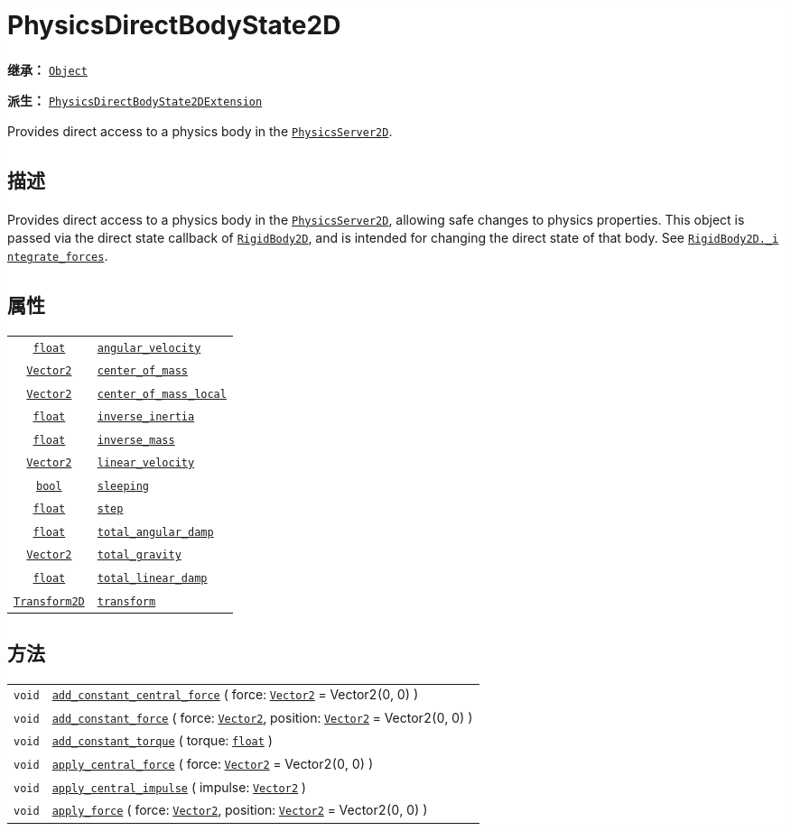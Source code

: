 




<div id="_class_physicsdirectbodystate2d"></div>

# PhysicsDirectBodyState2D

**继承：** [`Object`](class_object.md)

**派生：** [`PhysicsDirectBodyState2DExtension`](class_physicsdirectbodystate2dextension.md)

Provides direct access to a physics body in the [`PhysicsServer2D`](class_physicsserver2d.md).

## 描述

Provides direct access to a physics body in the [`PhysicsServer2D`](class_physicsserver2d.md), allowing safe changes to physics properties. This object is passed via the direct state callback of [`RigidBody2D`](class_rigidbody2d.md), and is intended for changing the direct state of that body. See [`RigidBody2D._integrate_forces`](#class_rigidbody2d_private_method__integrate_forces).

## 属性

|||
|:-:|:--|
| [`float`](class_float.md)             | [`angular_velocity`](#class_physicsdirectbodystate2d_property_angular_velocity)         |
| [`Vector2`](class_vector2.md)         | [`center_of_mass`](#class_physicsdirectbodystate2d_property_center_of_mass)             |
| [`Vector2`](class_vector2.md)         | [`center_of_mass_local`](#class_physicsdirectbodystate2d_property_center_of_mass_local) |
| [`float`](class_float.md)             | [`inverse_inertia`](#class_physicsdirectbodystate2d_property_inverse_inertia)           |
| [`float`](class_float.md)             | [`inverse_mass`](#class_physicsdirectbodystate2d_property_inverse_mass)                 |
| [`Vector2`](class_vector2.md)         | [`linear_velocity`](#class_physicsdirectbodystate2d_property_linear_velocity)           |
| [`bool`](class_bool.md)               | [`sleeping`](#class_physicsdirectbodystate2d_property_sleeping)                         |
| [`float`](class_float.md)             | [`step`](#class_physicsdirectbodystate2d_property_step)                                 |
| [`float`](class_float.md)             | [`total_angular_damp`](#class_physicsdirectbodystate2d_property_total_angular_damp)     |
| [`Vector2`](class_vector2.md)         | [`total_gravity`](#class_physicsdirectbodystate2d_property_total_gravity)               |
| [`float`](class_float.md)             | [`total_linear_damp`](#class_physicsdirectbodystate2d_property_total_linear_damp)       |
| [`Transform2D`](class_transform2d.md) | [`transform`](#class_physicsdirectbodystate2d_property_transform)                       |

## 方法

|||
|:-:|:--|
| `void`                                                            | [`add_constant_central_force`](class_physicsdirectbodystate2dmd#class_physicsdirectbodystate2d_method_add_constant_central_force) ( force: [`Vector2`](class_vector2.md) = Vector2(0, 0) )                           |
| `void`                                                            | [`add_constant_force`](class_physicsdirectbodystate2dmd#class_physicsdirectbodystate2d_method_add_constant_force) ( force: [`Vector2`](class_vector2.md), position: [`Vector2`](class_vector2.md) = Vector2(0, 0) )  |
| `void`                                                            | [`add_constant_torque`](class_physicsdirectbodystate2dmd#class_physicsdirectbodystate2d_method_add_constant_torque) ( torque: [`float`](class_float.md) )                                                            |
| `void`                                                            | [`apply_central_force`](class_physicsdirectbodystate2dmd#class_physicsdirectbodystate2d_method_apply_central_force) ( force: [`Vector2`](class_vector2.md) = Vector2(0, 0) )                                         |
| `void`                                                            | [`apply_central_impulse`](class_physicsdirectbodystate2dmd#class_physicsdirectbodystate2d_method_apply_central_impulse) ( impulse: [`Vector2`](class_vector2.md) )                                                   |
| `void`                                                            | [`apply_force`](class_physicsdirectbodystate2dmd#class_physicsdirectbodystate2d_method_apply_force) ( force: [`Vector2`](class_vector2.md), position: [`Vector2`](class_vector2.md) = Vector2(0, 0) )                |
